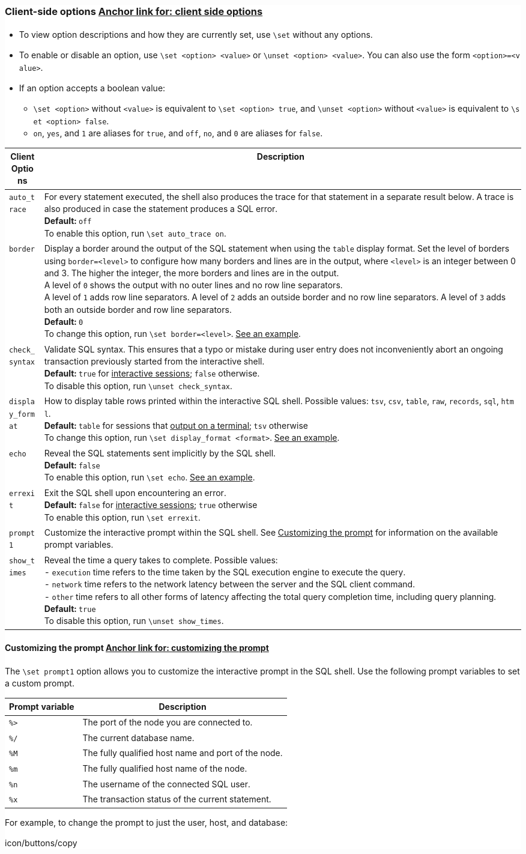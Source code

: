 ### Client-side options [Anchor link for: client side options](https://www.cockroachlabs.com/docs/v25.1/cockroach-sql\#client-side-options)

- To view option descriptions and how they are currently set, use `\set` without any options.
- To enable or disable an option, use `\set <option> <value>` or `\unset <option> <value>`. You can also use the form `<option>=<value>`.
- If an option accepts a boolean value:

  - `\set <option>` without `<value>` is equivalent to `\set <option> true`, and `\unset <option>` without `<value>` is equivalent to `\set <option> false`.
  - `on`, `yes`, and `1` are aliases for `true`, and `off`, `no`, and `0` are aliases for `false`.

| Client Options | Description |
| --- | --- |
| `auto_trace` | For every statement executed, the shell also produces the trace for that statement in a separate result below. A trace is also produced in case the statement produces a SQL error.<br>**Default:** `off`<br>To enable this option, run `\set auto_trace on`. |
| `border` | Display a border around the output of the SQL statement when using the `table` display format. Set the level of borders using `border=<level>` to configure how many borders and lines are in the output, where `<level>` is an integer between 0 and 3. The higher the integer, the more borders and lines are in the output. <br>A level of `0` shows the output with no outer lines and no row line separators. <br>A level of `1` adds row line separators. A level of `2` adds an outside border and no row line separators. A level of `3` adds both an outside border and row line separators. <br>**Default:** `0`<br>To change this option, run `\set border=<level>`. [See an example](https://www.cockroachlabs.com/docs/v25.1/cockroach-sql#show-borders-around-the-statement-output-within-the-sql-shell). |
| `check_syntax` | Validate SQL syntax. This ensures that a typo or mistake during user entry does not inconveniently abort an ongoing transaction previously started from the interactive shell.<br>**Default:** `true` for [interactive sessions](https://www.cockroachlabs.com/docs/v25.1/cockroach-sql#session-and-output-types); `false` otherwise.<br>To disable this option, run `\unset check_syntax`. |
| `display_format` | How to display table rows printed within the interactive SQL shell. Possible values: `tsv`, `csv`, `table`, `raw`, `records`, `sql`, `html`.<br>**Default:** `table` for sessions that [output on a terminal](https://www.cockroachlabs.com/docs/v25.1/cockroach-sql#session-and-output-types); `tsv` otherwise<br>To change this option, run `\set display_format <format>`. [See an example](https://www.cockroachlabs.com/docs/v25.1/cockroach-sql#make-the-output-of-show-statements-selectable). |
| `echo` | Reveal the SQL statements sent implicitly by the SQL shell.<br>**Default:** `false`<br>To enable this option, run `\set echo`. [See an example](https://www.cockroachlabs.com/docs/v25.1/cockroach-sql#reveal-the-sql-statements-sent-implicitly-by-the-command-line-utility). |
| `errexit` | Exit the SQL shell upon encountering an error.<br>**Default:** `false` for [interactive sessions](https://www.cockroachlabs.com/docs/v25.1/cockroach-sql#session-and-output-types); `true` otherwise<br>To enable this option, run `\set errexit`. |
| `prompt1` | Customize the interactive prompt within the SQL shell. See [Customizing the prompt](https://www.cockroachlabs.com/docs/v25.1/cockroach-sql#customizing-the-prompt) for information on the available prompt variables. |
| `show_times` | Reveal the time a query takes to complete. Possible values:<br>- `execution` time refers to the time taken by the SQL execution engine to execute the query.<br>- `network` time refers to the network latency between the server and the SQL client command.<br>- `other` time refers to all other forms of latency affecting the total query completion time, including query planning.<br>**Default:** `true`<br>To disable this option, run `\unset show_times`. |

#### Customizing the prompt [Anchor link for: customizing the prompt](https://www.cockroachlabs.com/docs/v25.1/cockroach-sql\#customizing-the-prompt)

The `\set prompt1` option allows you to customize the interactive prompt in the SQL shell. Use the following prompt variables to set a custom prompt.

| Prompt variable | Description |
| --- | --- |
| `%>` | The port of the node you are connected to. |
| `%/` | The current database name. |
| `%M` | The fully qualified host name and port of the node. |
| `%m` | The fully qualified host name of the node. |
| `%n` | The username of the connected SQL user. |
| `%x` | The transaction status of the current statement. |

For example, to change the prompt to just the user, host, and database:

icon/buttons/copy
